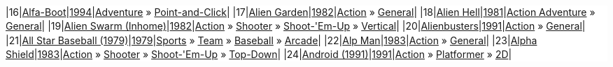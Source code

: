 |16|<a href="https://gamefaqs.gamespot.com/atari8bit/218383-alfa-boot" target="_blank" rel="noopener noreferrer">Alfa-Boot</a>|<a href="https://gamefaqs.gamespot.com/atari8bit/218383-alfa-boot/data" target="_blank" rel="noopener noreferrer">1994</a>|<a href="https://gamefaqs.gamespot.com/atari8bit/category/50-adventure" target="_blank" rel="noopener noreferrer">Adventure</a> &raquo; <a href="https://gamefaqs.gamespot.com/atari8bit/category/295-adventure-point-and-click" target="_blank" rel="noopener noreferrer">Point-and-Click</a>|
|17|<a href="https://gamefaqs.gamespot.com/atari8bit/218618-alien-garden" target="_blank" rel="noopener noreferrer">Alien Garden</a>|<a href="https://gamefaqs.gamespot.com/atari8bit/218618-alien-garden/data" target="_blank" rel="noopener noreferrer">1982</a>|<a href="https://gamefaqs.gamespot.com/atari8bit/category/54-action" target="_blank" rel="noopener noreferrer">Action</a> &raquo; <a href="https://gamefaqs.gamespot.com/atari8bit/category/250-action-general" target="_blank" rel="noopener noreferrer">General</a>|
|18|<a href="https://gamefaqs.gamespot.com/atari8bit/216648-alien-hell" target="_blank" rel="noopener noreferrer">Alien Hell</a>|<a href="https://gamefaqs.gamespot.com/atari8bit/216648-alien-hell/data" target="_blank" rel="noopener noreferrer">1981</a>|<a href="https://gamefaqs.gamespot.com/atari8bit/category/163-action-adventure" target="_blank" rel="noopener noreferrer">Action Adventure</a> &raquo; <a href="https://gamefaqs.gamespot.com/atari8bit/category/290-action-adventure-general" target="_blank" rel="noopener noreferrer">General</a>|
|19|<a href="https://gamefaqs.gamespot.com/atari8bit/353699-alien-swarm-inhome" target="_blank" rel="noopener noreferrer">Alien Swarm (Inhome)</a>|<a href="https://gamefaqs.gamespot.com/atari8bit/353699-alien-swarm-inhome/data" target="_blank" rel="noopener noreferrer">1982</a>|<a href="https://gamefaqs.gamespot.com/atari8bit/category/54-action" target="_blank" rel="noopener noreferrer">Action</a> &raquo; <a href="https://gamefaqs.gamespot.com/atari8bit/category/55-action-shooter" target="_blank" rel="noopener noreferrer">Shooter</a> &raquo; <a href="https://gamefaqs.gamespot.com/atari8bit/category/313-action-shooter-shoot-em-up" target="_blank" rel="noopener noreferrer">Shoot-&#039;Em-Up</a> &raquo; <a href="https://gamefaqs.gamespot.com/atari8bit/category/83-action-shooter-shoot-em-up-vertical" target="_blank" rel="noopener noreferrer">Vertical</a>|
|20|<a href="https://gamefaqs.gamespot.com/atari8bit/280941-alienbusters" target="_blank" rel="noopener noreferrer">Alienbusters</a>|<a href="https://gamefaqs.gamespot.com/atari8bit/280941-alienbusters/data" target="_blank" rel="noopener noreferrer">1991</a>|<a href="https://gamefaqs.gamespot.com/atari8bit/category/54-action" target="_blank" rel="noopener noreferrer">Action</a> &raquo; <a href="https://gamefaqs.gamespot.com/atari8bit/category/250-action-general" target="_blank" rel="noopener noreferrer">General</a>|
|21|<a href="https://gamefaqs.gamespot.com/atari8bit/348185-all-star-baseball-1979" target="_blank" rel="noopener noreferrer">All Star Baseball (1979)</a>|<a href="https://gamefaqs.gamespot.com/atari8bit/348185-all-star-baseball-1979/data" target="_blank" rel="noopener noreferrer">1979</a>|<a href="https://gamefaqs.gamespot.com/atari8bit/category/43-sports" target="_blank" rel="noopener noreferrer">Sports</a> &raquo; <a href="https://gamefaqs.gamespot.com/atari8bit/category/91-sports-team" target="_blank" rel="noopener noreferrer">Team</a> &raquo; <a href="https://gamefaqs.gamespot.com/atari8bit/category/94-sports-team-baseball" target="_blank" rel="noopener noreferrer">Baseball</a> &raquo; <a href="https://gamefaqs.gamespot.com/atari8bit/category/200-sports-team-baseball-arcade" target="_blank" rel="noopener noreferrer">Arcade</a>|
|22|<a href="https://gamefaqs.gamespot.com/atari8bit/280952-alp-man" target="_blank" rel="noopener noreferrer">Alp Man</a>|<a href="https://gamefaqs.gamespot.com/atari8bit/280952-alp-man/data" target="_blank" rel="noopener noreferrer">1983</a>|<a href="https://gamefaqs.gamespot.com/atari8bit/category/54-action" target="_blank" rel="noopener noreferrer">Action</a> &raquo; <a href="https://gamefaqs.gamespot.com/atari8bit/category/250-action-general" target="_blank" rel="noopener noreferrer">General</a>|
|23|<a href="https://gamefaqs.gamespot.com/atari8bit/932788-alpha-shield" target="_blank" rel="noopener noreferrer">Alpha Shield</a>|<a href="https://gamefaqs.gamespot.com/atari8bit/932788-alpha-shield/data" target="_blank" rel="noopener noreferrer">1983</a>|<a href="https://gamefaqs.gamespot.com/atari8bit/category/54-action" target="_blank" rel="noopener noreferrer">Action</a> &raquo; <a href="https://gamefaqs.gamespot.com/atari8bit/category/55-action-shooter" target="_blank" rel="noopener noreferrer">Shooter</a> &raquo; <a href="https://gamefaqs.gamespot.com/atari8bit/category/313-action-shooter-shoot-em-up" target="_blank" rel="noopener noreferrer">Shoot-&#039;Em-Up</a> &raquo; <a href="https://gamefaqs.gamespot.com/atari8bit/category/272-action-shooter-shoot-em-up-top-down" target="_blank" rel="noopener noreferrer">Top-Down</a>|
|24|<a href="https://gamefaqs.gamespot.com/atari8bit/216602-android-1991" target="_blank" rel="noopener noreferrer">Android (1991)</a>|<a href="https://gamefaqs.gamespot.com/atari8bit/216602-android-1991/data" target="_blank" rel="noopener noreferrer">1991</a>|<a href="https://gamefaqs.gamespot.com/atari8bit/category/54-action" target="_blank" rel="noopener noreferrer">Action</a> &raquo; <a href="https://gamefaqs.gamespot.com/atari8bit/category/56-action-platformer" target="_blank" rel="noopener noreferrer">Platformer</a> &raquo; <a href="https://gamefaqs.gamespot.com/atari8bit/category/84-action-platformer-2d" target="_blank" rel="noopener noreferrer">2D</a>|